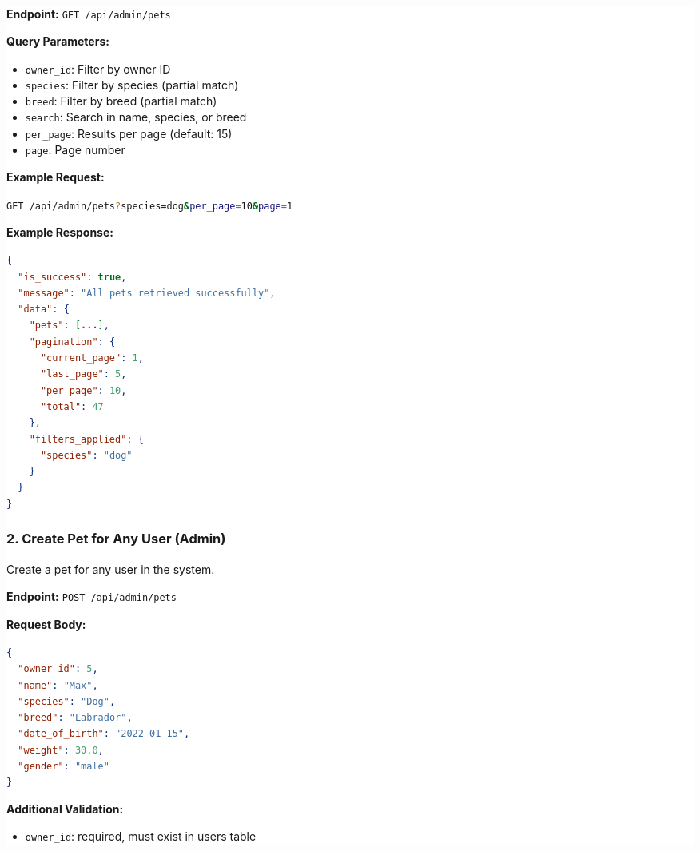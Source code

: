 **Endpoint:** `GET /api/admin/pets`

**Query Parameters:**
- `owner_id`: Filter by owner ID
- `species`: Filter by species (partial match)
- `breed`: Filter by breed (partial match)
- `search`: Search in name, species, or breed
- `per_page`: Results per page (default: 15)
- `page`: Page number

**Example Request:**
```bash
GET /api/admin/pets?species=dog&per_page=10&page=1
```

**Example Response:**
```json
{
  "is_success": true,
  "message": "All pets retrieved successfully",
  "data": {
    "pets": [...],
    "pagination": {
      "current_page": 1,
      "last_page": 5,
      "per_page": 10,
      "total": 47
    },
    "filters_applied": {
      "species": "dog"
    }
  }
}
```

### 2. Create Pet for Any User (Admin)
Create a pet for any user in the system.

**Endpoint:** `POST /api/admin/pets`

**Request Body:**
```json
{
  "owner_id": 5,
  "name": "Max",
  "species": "Dog",
  "breed": "Labrador",
  "date_of_birth": "2022-01-15",
  "weight": 30.0,
  "gender": "male"
}
```

**Additional Validation:**
- `owner_id`: required, must exist in users table
